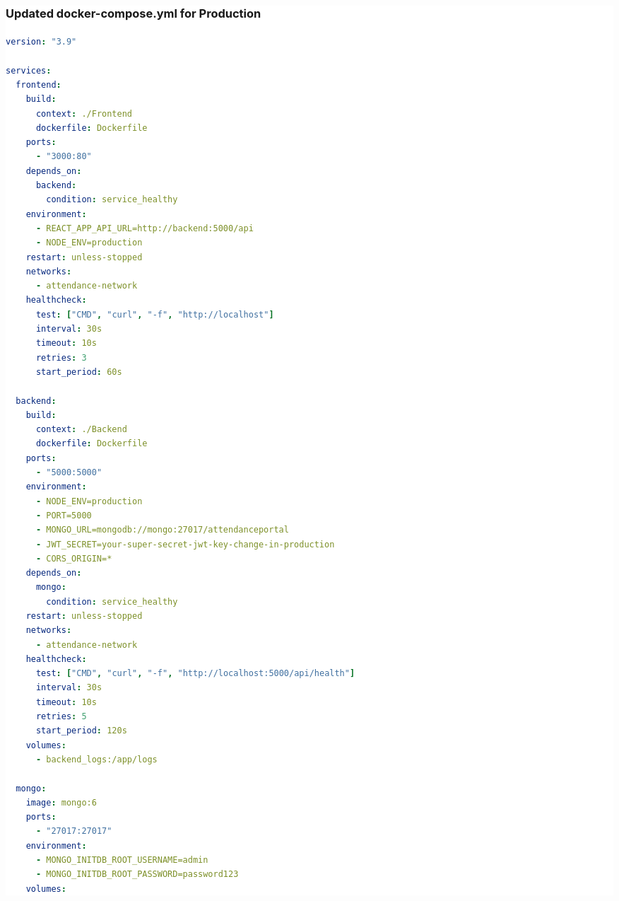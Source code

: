 ### Updated docker-compose.yml for Production

```yaml
version: "3.9"

services:
  frontend:
    build:
      context: ./Frontend
      dockerfile: Dockerfile
    ports:
      - "3000:80"
    depends_on:
      backend:
        condition: service_healthy
    environment:
      - REACT_APP_API_URL=http://backend:5000/api
      - NODE_ENV=production
    restart: unless-stopped
    networks:
      - attendance-network
    healthcheck:
      test: ["CMD", "curl", "-f", "http://localhost"]
      interval: 30s
      timeout: 10s
      retries: 3
      start_period: 60s

  backend:
    build:
      context: ./Backend
      dockerfile: Dockerfile
    ports:
      - "5000:5000"
    environment:
      - NODE_ENV=production
      - PORT=5000
      - MONGO_URL=mongodb://mongo:27017/attendanceportal
      - JWT_SECRET=your-super-secret-jwt-key-change-in-production
      - CORS_ORIGIN=*
    depends_on:
      mongo:
        condition: service_healthy
    restart: unless-stopped
    networks:
      - attendance-network
    healthcheck:
      test: ["CMD", "curl", "-f", "http://localhost:5000/api/health"]
      interval: 30s
      timeout: 10s
      retries: 5
      start_period: 120s
    volumes:
      - backend_logs:/app/logs

  mongo:
    image: mongo:6
    ports:
      - "27017:27017"
    environment:
      - MONGO_INITDB_ROOT_USERNAME=admin
      - MONGO_INITDB_ROOT_PASSWORD=password123
    volumes:
```